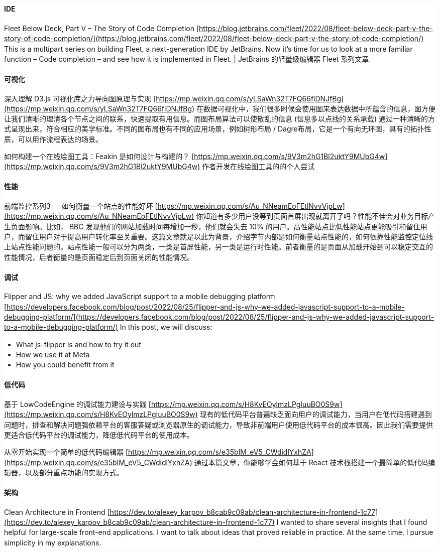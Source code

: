 #### IDE
Fleet Below Deck, Part V – The Story of Code Completion
[https://blog.jetbrains.com/fleet/2022/08/fleet-below-deck-part-v-the-story-of-code-completion/](https://blog.jetbrains.com/fleet/2022/08/fleet-below-deck-part-v-the-story-of-code-completion/)
This is a multipart series on building Fleet, a next-generation IDE by JetBrains. Now it’s time for us to look at a more familiar function – Code completion – and see how it is implemented in Fleet. | JetBrains 的轻量级编辑器 Fleet 系列文章

#### 可视化
深入理解 D3.js 可视化库之力导向图原理与实现
[https://mp.weixin.qq.com/s/yLSaWn32T7FQ66fiDNJfBg](https://mp.weixin.qq.com/s/yLSaWn32T7FQ66fiDNJfBg)
在数据可视化中，我们很多时候会使用图来表达数据中所蕴含的信息，图方便让我们清晰的理清各个节点之间的联系，快速提取有用信息。而图布局算法可以使散乱的信息 (信息多以点线的关系承载) 通过一种清晰的方式呈现出来，符合相应的美学标准。不同的图布局也有不同的应用场景，例如树形布局 / Dagre布局，它是一个有向无环图，具有的拓扑性质，可以用作流程表达的场景。

如何构建一个在线绘图工具：Feakin 是如何设计与构建的？
[https://mp.weixin.qq.com/s/9V3m2hG1Bl2uktY9MUbG4w](https://mp.weixin.qq.com/s/9V3m2hG1Bl2uktY9MUbG4w)
作者开发在线绘图工具的的个人尝试

#### 性能
前端监控系列3 ｜ 如何衡量一个站点的性能好坏
[https://mp.weixin.qq.com/s/Au_NNeamEoFEtlNvvVjpLw](https://mp.weixin.qq.com/s/Au_NNeamEoFEtlNvvVjpLw)
你知道有多少用户没等到页面首屏出现就离开了吗？性能不佳会对业务目标产生负面影响。比如， BBC 发现他们的网站加载时间每增加一秒，他们就会失去 10% 的用户。高性能站点比低性能站点更能吸引和留住用户，而留住用户对于提高用户转化率至关重要。这篇文章就是以此为背景，介绍字节内部是如何衡量站点性能的，如何依靠性能监控定位线上站点性能问题的。站点性能一般可以分为两类，一类是首屏性能，另一类是运行时性能。前者衡量的是页面从加载开始到可以稳定交互的性能情况，后者衡量的是页面稳定后到页面关闭的性能情况。

#### 调试
Flipper and JS: why we added JavaScript support to a mobile debugging platform
[https://developers.facebook.com/blog/post/2022/08/25/flipper-and-js-why-we-added-javascript-support-to-a-mobile-debugging-platform/](https://developers.facebook.com/blog/post/2022/08/25/flipper-and-js-why-we-added-javascript-support-to-a-mobile-debugging-platform/)
In this post, we will discuss:

- What js-flipper is and how to try it out
- How we use it at Meta
- How you could benefit from it

#### 低代码
基于 LowCodeEngine 的调试能力建设与实践
[https://mp.weixin.qq.com/s/H8KvEOylmzLPgIuuBO0S9w](https://mp.weixin.qq.com/s/H8KvEOylmzLPgIuuBO0S9w)
现有的低代码平台普遍缺乏面向用户的调试能力，当用户在低代码搭建遇到问题时，排查和解决问题强依赖平台的客服答疑或浏览器原生的调试能力，导致非前端用户使用低代码平台的成本很高。因此我们需要提供更适合低代码平台的调试能力，降低低代码平台的使用成本。

从零开始实现一个简单的低代码编辑器
[https://mp.weixin.qq.com/s/e35bIM_eV5_CWdidlYxhZA](https://mp.weixin.qq.com/s/e35bIM_eV5_CWdidlYxhZA)
通过本篇文章，你能够学会如何基于 React 技术栈搭建一个最简单的低代码编辑器，以及部分重点功能的实现方式。

#### 架构
Clean Architecture in Frontend
[https://dev.to/alexey_karpov_b8cab9c09ab/clean-architecture-in-frontend-1c77](https://dev.to/alexey_karpov_b8cab9c09ab/clean-architecture-in-frontend-1c77)
I wanted to share several insights that I found helpful for large-scale front-end applications. I want to talk about ideas that proved reliable in practice. At the same time, I pursue simplicity in my explanations.
